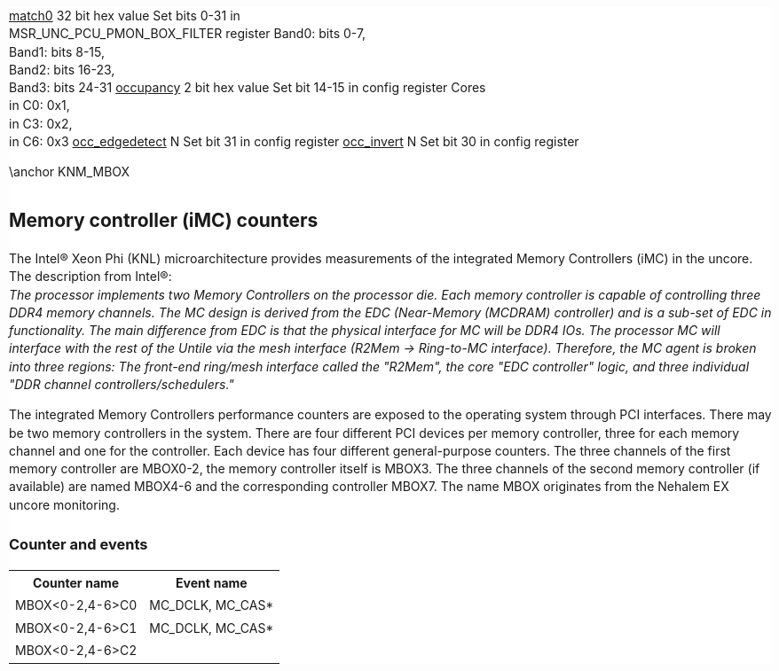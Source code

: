 <tr>
  <td><a href="https://github.com/RRZE-HPC/likwid/wiki/DescOptions#match0-30xxxxx">match0</a></td>
  <td>32 bit hex value</td>
  <td>Set bits 0-31 in<br>MSR_UNC_PCU_PMON_BOX_FILTER register</td>
  <td>Band0: bits 0-7,<br>Band1: bits 8-15,<br>Band2: bits 16-23,<br>Band3: bits 24-31</td>
</tr>
<tr>
  <td><a href="https://github.com/RRZE-HPC/likwid/wiki/DescOptions#occupancy0xxxxx">occupancy</a></td>
  <td>2 bit hex value</td>
  <td>Set bit 14-15 in config register</td>
  <td>Cores<br>in C0: 0x1,<br>in C3: 0x2,<br>in C6: 0x3</td>
</tr>
<tr>
  <td><a href="https://github.com/RRZE-HPC/likwid/wiki/DescOptions#occ_edgedetect">occ_edgedetect</a></td>
  <td>N</td>
  <td>Set bit 31 in config register</td>
  <td></td>
</tr>
<tr>
  <td><a href="https://github.com/RRZE-HPC/likwid/wiki/DescOptions#occ_invert">occ_invert</a></td>
  <td>N</td>
  <td>Set bit 30 in config register</td>
  <td></td>
</tr>
</table>

\anchor KNM_MBOX
<H2>Memory controller (iMC) counters</H2>
<p>The Intel&reg; Xeon Phi (KNL) microarchitecture provides measurements of the integrated Memory Controllers (iMC) in the uncore. The description from Intel&reg;:<br>
<i>The processor implements two Memory Controllers on the processor die. Each memory
controller is capable of controlling three DDR4 memory channels. The MC design is
derived from the EDC (Near-Memory (MCDRAM) controller) and is a sub-set of EDC in
functionality. The main difference from EDC is that the physical interface for MC will be
DDR4 IOs. The processor MC will interface with the rest of the Untile via the mesh
interface (R2Mem -&gt; Ring-to-MC interface). Therefore, the MC agent is broken into
three regions: The front-end ring/mesh interface called the "R2Mem", the core "EDC
controller" logic, and three individual "DDR channel controllers/schedulers."
</i><br></p>
<p>The integrated Memory Controllers performance counters are exposed to the operating system through PCI interfaces. There may be two memory controllers in the system. There are four different PCI devices per memory controller, three for each memory channel and one for the controller. Each device has four different general-purpose counters. The three channels of the first memory controller are MBOX0-2, the memory controller itself is MBOX3. The three channels of the second memory controller (if available) are named MBOX4-6 and the corresponding controller MBOX7. The name MBOX originates from the Nehalem EX uncore monitoring.</p>
<H3>Counter and events</H3>
<table>
<tr>
  <th>Counter name</th>
  <th>Event name</th>
</tr>
<tr>
  <td>MBOX&lt;0-2,4-6&gt;C0</td>
  <td>MC_DCLK, MC_CAS*</td>
</tr>
<tr>
  <td>MBOX&lt;0-2,4-6&gt;C1</td>
  <td>MC_DCLK, MC_CAS*</td>
</tr>
<tr>
  <td>MBOX&lt;0-2,4-6&gt;C2</td>